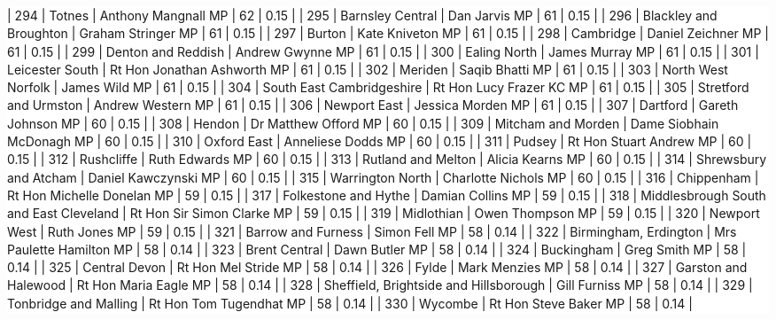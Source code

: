 | 294 | Totnes | Anthony Mangnall MP | 62 | 0.15 |
| 295 | Barnsley Central | Dan Jarvis MP | 61 | 0.15 |
| 296 | Blackley and Broughton | Graham Stringer MP | 61 | 0.15 |
| 297 | Burton | Kate Kniveton MP | 61 | 0.15 |
| 298 | Cambridge | Daniel Zeichner MP | 61 | 0.15 |
| 299 | Denton and Reddish | Andrew Gwynne MP | 61 | 0.15 |
| 300 | Ealing North | James Murray MP | 61 | 0.15 |
| 301 | Leicester South | Rt Hon Jonathan Ashworth MP | 61 | 0.15 |
| 302 | Meriden | Saqib Bhatti MP | 61 | 0.15 |
| 303 | North West Norfolk | James Wild MP | 61 | 0.15 |
| 304 | South East Cambridgeshire | Rt Hon Lucy Frazer KC MP | 61 | 0.15 |
| 305 | Stretford and Urmston | Andrew Western MP | 61 | 0.15 |
| 306 | Newport East | Jessica Morden MP | 61 | 0.15 |
| 307 | Dartford | Gareth Johnson MP | 60 | 0.15 |
| 308 | Hendon | Dr Matthew Offord MP | 60 | 0.15 |
| 309 | Mitcham and Morden | Dame Siobhain McDonagh MP | 60 | 0.15 |
| 310 | Oxford East | Anneliese Dodds MP | 60 | 0.15 |
| 311 | Pudsey | Rt Hon Stuart Andrew MP | 60 | 0.15 |
| 312 | Rushcliffe | Ruth Edwards MP | 60 | 0.15 |
| 313 | Rutland and Melton | Alicia Kearns MP | 60 | 0.15 |
| 314 | Shrewsbury and Atcham | Daniel Kawczynski MP | 60 | 0.15 |
| 315 | Warrington North | Charlotte Nichols MP | 60 | 0.15 |
| 316 | Chippenham | Rt Hon Michelle Donelan MP | 59 | 0.15 |
| 317 | Folkestone and Hythe | Damian Collins MP | 59 | 0.15 |
| 318 | Middlesbrough South and East Cleveland | Rt Hon Sir Simon Clarke MP | 59 | 0.15 |
| 319 | Midlothian | Owen Thompson MP | 59 | 0.15 |
| 320 | Newport West | Ruth Jones MP | 59 | 0.15 |
| 321 | Barrow and Furness | Simon Fell MP | 58 | 0.14 |
| 322 | Birmingham, Erdington | Mrs Paulette Hamilton MP | 58 | 0.14 |
| 323 | Brent Central | Dawn Butler MP | 58 | 0.14 |
| 324 | Buckingham | Greg Smith MP | 58 | 0.14 |
| 325 | Central Devon | Rt Hon Mel Stride MP | 58 | 0.14 |
| 326 | Fylde | Mark Menzies MP | 58 | 0.14 |
| 327 | Garston and Halewood | Rt Hon Maria Eagle MP | 58 | 0.14 |
| 328 | Sheffield, Brightside and Hillsborough | Gill Furniss MP | 58 | 0.14 |
| 329 | Tonbridge and Malling | Rt Hon Tom Tugendhat MP | 58 | 0.14 |
| 330 | Wycombe | Rt Hon Steve Baker MP | 58 | 0.14 |